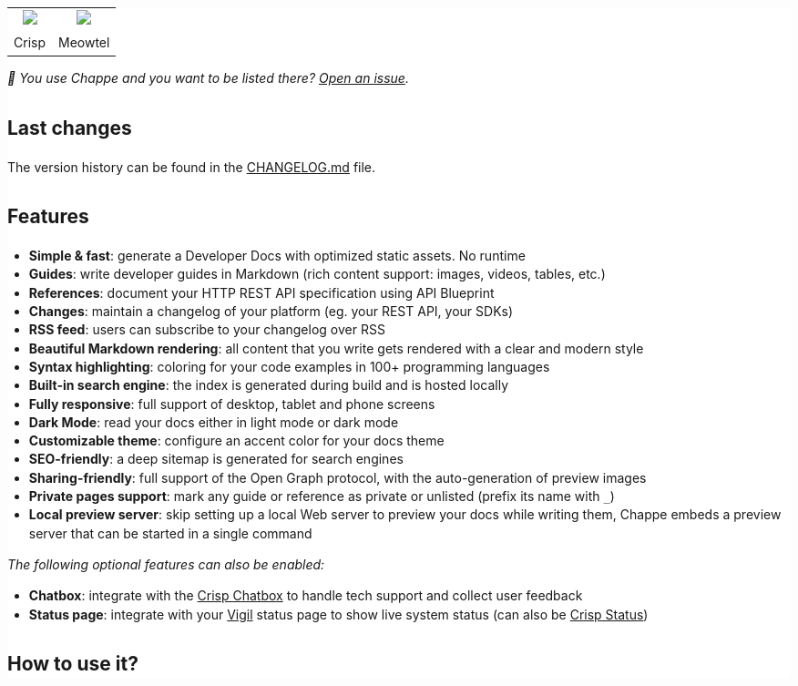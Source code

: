 <table>
<tr>
<td align="center"><a href="https://crisp.chat/"><img src="https://crisp-oss.github.io/chappe/images/logo-crisp.png" width="64" /></a></td>
<td align="center"><a href="https://meowtel.com/"><img src="https://crisp-oss.github.io/chappe/images/logo-meowtel.png" width="64" /></a></td>
</tr>
<tr>
<td align="center">Crisp</td>
<td align="center">Meowtel</td>
</tr>
</table>

_👋 You use Chappe and you want to be listed there? [Open an issue](https://github.com/crisp-oss/chappe/issues)._

## Last changes

The version history can be found in the [CHANGELOG.md](https://github.com/crisp-oss/chappe/blob/master/CHANGELOG.md) file.

## Features

* **Simple & fast**: generate a Developer Docs with optimized static assets. No runtime
* **Guides**: write developer guides in Markdown (rich content support: images, videos, tables, etc.)
* **References**: document your HTTP REST API specification using API Blueprint
* **Changes**: maintain a changelog of your platform (eg. your REST API, your SDKs)
* **RSS feed**: users can subscribe to your changelog over RSS
* **Beautiful Markdown rendering**: all content that you write gets rendered with a clear and modern style
* **Syntax highlighting**: coloring for your code examples in 100+ programming languages
* **Built-in search engine**: the index is generated during build and is hosted locally
* **Fully responsive**: full support of desktop, tablet and phone screens
* **Dark Mode**: read your docs either in light mode or dark mode
* **Customizable theme**: configure an accent color for your docs theme
* **SEO-friendly**: a deep sitemap is generated for search engines
* **Sharing-friendly**: full support of the Open Graph protocol, with the auto-generation of preview images
* **Private pages support**: mark any guide or reference as private or unlisted (prefix its name with `_`)
* **Local preview server**: skip setting up a local Web server to preview your docs while writing them, Chappe embeds a preview server that can be started in a single command

_The following optional features can also be enabled:_

* **Chatbox**: integrate with the [Crisp Chatbox](https://crisp.chat/en/livechat/) to handle tech support and collect user feedback
* **Status page**: integrate with your [Vigil](https://github.com/valeriansaliou/vigil) status page to show live system status (can also be [Crisp Status](https://crisp.chat/en/status/))

## How to use it?
